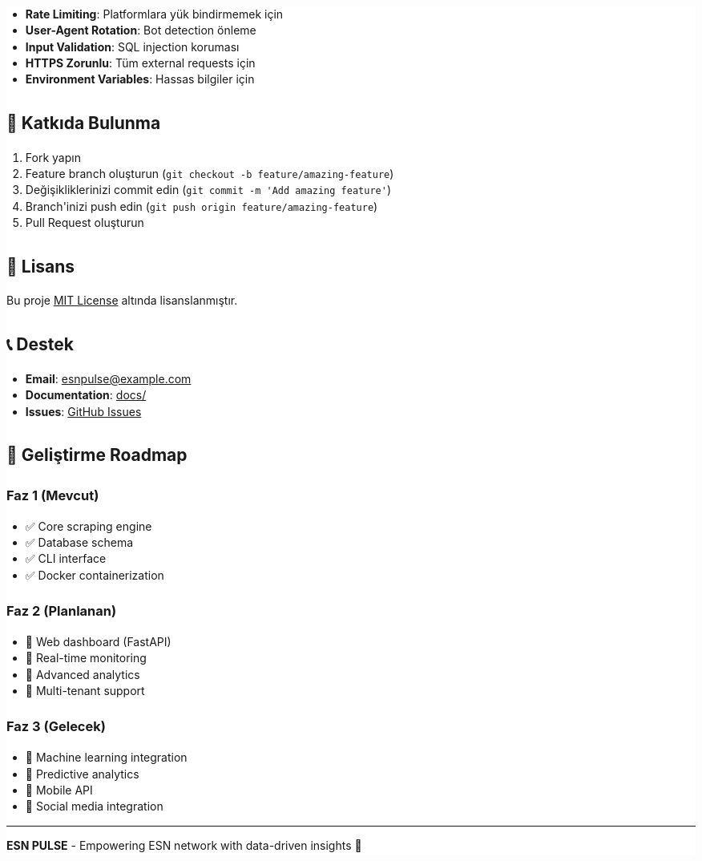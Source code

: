 - **Rate Limiting**: Platformlara yük bindirmemek için
- **User-Agent Rotation**: Bot detection önleme
- **Input Validation**: SQL injection koruması
- **HTTPS Zorunlu**: Tüm external requests için
- **Environment Variables**: Hassas bilgiler için

## 🤝 Katkıda Bulunma

1. Fork yapın
2. Feature branch oluşturun (`git checkout -b feature/amazing-feature`)
3. Değişikliklerinizi commit edin (`git commit -m 'Add amazing feature'`)
4. Branch'inizi push edin (`git push origin feature/amazing-feature`)
5. Pull Request oluşturun

## 📄 Lisans

Bu proje [MIT License](LICENSE) altında lisanslanmıştır.

## 📞 Destek

- **Email**: esnpulse@example.com
- **Documentation**: [docs/](docs/)
- **Issues**: [GitHub Issues](https://github.com/erdemgunal/esn_pulse/issues)

## 🚧 Geliştirme Roadmap

### Faz 1 (Mevcut)
- ✅ Core scraping engine
- ✅ Database schema
- ✅ CLI interface
- ✅ Docker containerization

### Faz 2 (Planlanan)
- 🔄 Web dashboard (FastAPI)
- 🔄 Real-time monitoring
- 🔄 Advanced analytics
- 🔄 Multi-tenant support

### Faz 3 (Gelecek)
- 📅 Machine learning integration
- 📅 Predictive analytics
- 📅 Mobile API
- 📅 Social media integration

---

**ESN PULSE** - Empowering ESN network with data-driven insights 🚀 